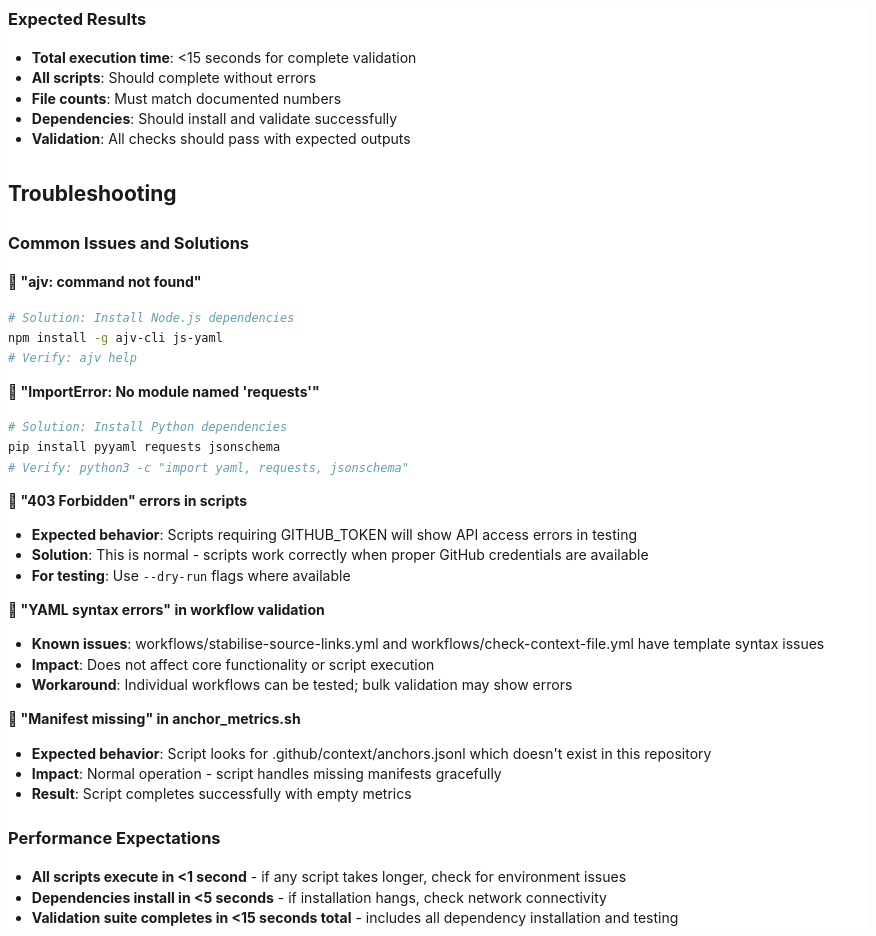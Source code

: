 ### Expected Results
- **Total execution time**: <15 seconds for complete validation
- **All scripts**: Should complete without errors  
- **File counts**: Must match documented numbers
- **Dependencies**: Should install and validate successfully
- **Validation**: All checks should pass with expected outputs

## Troubleshooting

### Common Issues and Solutions

**🔧 "ajv: command not found"**
```bash
# Solution: Install Node.js dependencies
npm install -g ajv-cli js-yaml
# Verify: ajv help
```

**🔧 "ImportError: No module named 'requests'"**
```bash  
# Solution: Install Python dependencies
pip install pyyaml requests jsonschema
# Verify: python3 -c "import yaml, requests, jsonschema"
```

**🔧 "403 Forbidden" errors in scripts**
- **Expected behavior**: Scripts requiring GITHUB_TOKEN will show API access errors in testing
- **Solution**: This is normal - scripts work correctly when proper GitHub credentials are available
- **For testing**: Use `--dry-run` flags where available

**🔧 "YAML syntax errors" in workflow validation**
- **Known issues**: workflows/stabilise-source-links.yml and workflows/check-context-file.yml have template syntax issues
- **Impact**: Does not affect core functionality or script execution
- **Workaround**: Individual workflows can be tested; bulk validation may show errors

**🔧 "Manifest missing" in anchor_metrics.sh**
- **Expected behavior**: Script looks for .github/context/anchors.jsonl which doesn't exist in this repository
- **Impact**: Normal operation - script handles missing manifests gracefully
- **Result**: Script completes successfully with empty metrics

### Performance Expectations
- **All scripts execute in <1 second** - if any script takes longer, check for environment issues
- **Dependencies install in <5 seconds** - if installation hangs, check network connectivity
- **Validation suite completes in <15 seconds total** - includes all dependency installation and testing